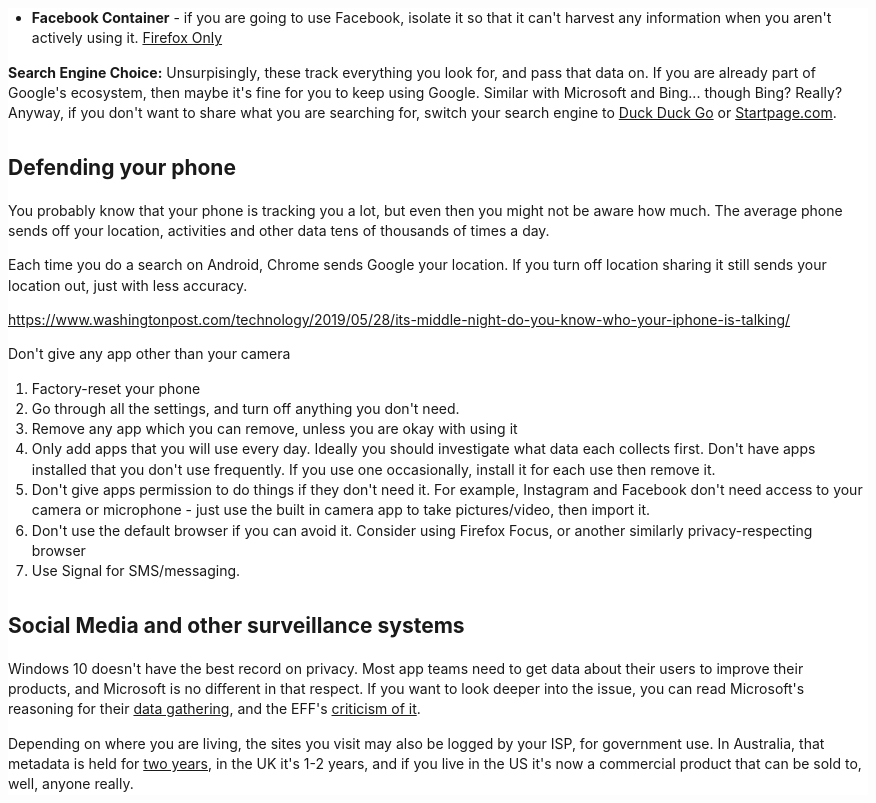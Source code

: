 * **Facebook Container** - if you are going to use Facebook, isolate it so that it can't harvest any information when you aren't actively using it. [Firefox Only](https://addons.mozilla.org/en-US/firefox/addon/facebook-container/)


**Search Engine Choice:** Unsurpisingly, these track everything you look for, and pass that data on. If you are already part of Google's ecosystem, then maybe it's fine for you to keep using Google. Similar with Microsoft and Bing... though Bing? Really? Anyway, if you don't want to share what you are searching for, switch your search engine to [Duck Duck Go](https://duckduckgo.com/) or [Startpage.com](https://startpage.com).






## Defending your phone
You probably know that your phone is tracking you a lot, but even then you might not be aware how much. The average phone sends off your location, activities and other data tens of thousands of times a day. 

Each time you do a search on Android, Chrome sends Google your location. If you turn off location sharing it still sends your location out, just with less accuracy.

https://www.washingtonpost.com/technology/2019/05/28/its-middle-night-do-you-know-who-your-iphone-is-talking/

Don't give any app other than your camera

1. Factory-reset your phone
1. Go through all the settings, and turn off anything you don't need.
2. Remove any app which you can remove, unless you are okay with using it
3. Only add apps that you will use every day. Ideally you should investigate what data each collects first. Don't have apps installed that you don't use frequently. If you use one occasionally, install it for each use then remove it.
4. Don't give apps permission to do things if they don't need it. For example, Instagram and Facebook don't need access to your camera or microphone - just use the built in camera app to take pictures/video, then import it.
5. Don't use the default browser if you can avoid it. Consider using Firefox Focus, or another similarly privacy-respecting browser
6. Use Signal for SMS/messaging.


## Social Media and other surveillance systems


Windows 10 doesn't have the best record on privacy. Most app teams need to get data about their users to improve their products, and Microsoft is no different in that respect. If you want to look deeper into the issue, you can read Microsoft's reasoning for their [data gathering](https://technet.microsoft.com/en-au/itpro/windows/manage/configure-windows-telemetry-in-your-organization), and the EFF's [criticism of it](https://www.eff.org/deeplinks/2016/08/windows-10-microsoft-blatantly-disregards-user-choice-and-privacy-deep-dive).

Depending on where you are living, the sites you visit may also be logged by your ISP, for government use. In Australia, that metadata is held for [two years](https://www.ag.gov.au/dataretention), in the UK it's 1-2 years, and if you live in the US it's now a commercial product that can be sold to, well, anyone really.
